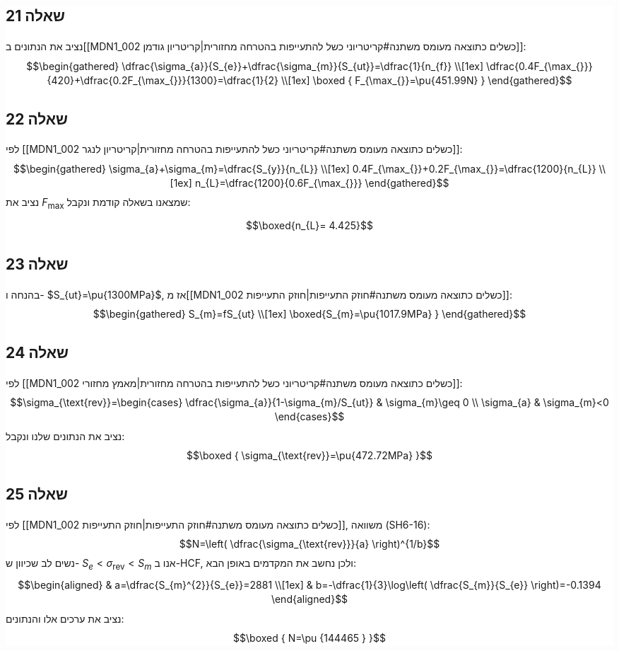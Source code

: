 ## שאלה 21
נציב את הנתונים ב[[MDN1_002 כשלים כתוצאה מעומס משתנה#קריטריוני כשל להתעייפות בהטרחה מחזורית|קריטריון גודמן]]:
$$\begin{gathered}
\dfrac{\sigma_{a}}{S_{e}}+\dfrac{\sigma_{m}}{S_{ut}}=\dfrac{1}{n_{f}} \\[1ex]
\dfrac{0.4F_{\max_{}}}{420}+\dfrac{0.2F_{\max_{}}}{1300}=\dfrac{1}{2} \\[1ex]
\boxed {
F_{\max_{}}=\pu{451.99N}
 }
\end{gathered}$$

## שאלה 22
לפי [[MDN1_002 כשלים כתוצאה מעומס משתנה#קריטריוני כשל להתעייפות בהטרחה מחזורית|קריטריון לנגר]]:
$$\begin{gathered}
\sigma_{a}+\sigma_{m}=\dfrac{S_{y}}{n_{L}} \\[1ex]
0.4F_{\max_{}}+0.2F_{\max_{}}=\dfrac{1200}{n_{L}} \\[1ex]
n_{L}=\dfrac{1200}{0.6F_{\max_{}}}
\end{gathered}$$
נציב את $F_{\max_{}}$ שמצאנו בשאלה קודמת ונקבל:
$$\boxed{n_{L}= 4.425}$$

## שאלה 23
בהנחה ו- $S_{ut}=\pu{1300MPa}$, אז מ[[MDN1_002 כשלים כתוצאה מעומס משתנה#חוזק התעייפות|חוזק התעייפות]]:
$$\begin{gathered}
S_{m}=fS_{ut} \\[1ex]
\boxed{S_{m}=\pu{1017.9MPa} }
\end{gathered}$$

## שאלה 24
לפי [[MDN1_002 כשלים כתוצאה מעומס משתנה#קריטריוני כשל להתעייפות בהטרחה מחזורית|מאמץ מחזורי]]:
$$\sigma_{\text{rev}}=\begin{cases}
\dfrac{\sigma_{a}}{1-\sigma_{m}/S_{ut}} & \sigma_{m}\geq  0 \\
\sigma_{a} & \sigma_{m}<0
\end{cases}$$
נציב את הנתונים שלנו ונקבל:
$$\boxed {
\sigma_{\text{rev}}=\pu{472.72MPa}
 }$$

## שאלה 25
לפי [[MDN1_002 כשלים כתוצאה מעומס משתנה#חוזק התעייפות|חוזק התעייפות]], משוואה $\text{(SH6-16)}$:
$$N=\left( \dfrac{\sigma_{\text{rev}}}{a} \right)^{1/b}$$
נשים לב שכיוון ש- $S_{e}<\sigma_{\text{rev}}<S_{m}$ אנו ב-HCF, ולכן נחשב את המקדמים באופן הבא:
$$\begin{aligned}
 & a=\dfrac{S_{m}^{2}}{S_{e}}=2881 \\[1ex]
 &  b=-\dfrac{1}{3}\log\left( \dfrac{S_{m}}{S_{e}} \right)=-0.1394
\end{aligned}$$
נציב את ערכים אלו והנתונים:
$$\boxed {
N=\pu {144465 }
 }$$
